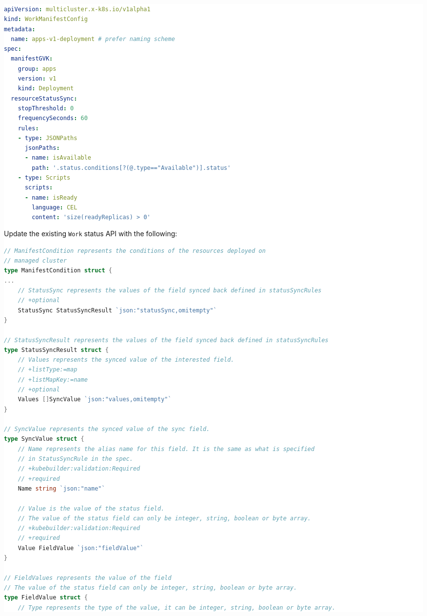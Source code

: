 ```yaml
apiVersion: multicluster.x-k8s.io/v1alpha1
kind: WorkManifestConfig
metadata:
  name: apps-v1-deployment # prefer naming scheme
spec:
  manifestGVK:
    group: apps
    version: v1
    kind: Deployment
  resourceStatusSync:
    stopThreshold: 0
    frequencySeconds: 60
    rules:
    - type: JSONPaths
      jsonPaths:
      - name: isAvailable
        path: '.status.conditions[?(@.type=="Available")].status'
    - type: Scripts
      scripts:
      - name: isReady
        language: CEL
        content: 'size(readyReplicas) > 0'
```

Update the existing `Work` status API with the following:

```go
// ManifestCondition represents the conditions of the resources deployed on
// managed cluster
type ManifestCondition struct {
...
	// StatusSync represents the values of the field synced back defined in statusSyncRules
	// +optional
	StatusSync StatusSyncResult `json:"statusSync,omitempty"`
}

// StatusSyncResult represents the values of the field synced back defined in statusSyncRules
type StatusSyncResult struct {
	// Values represents the synced value of the interested field.
	// +listType:=map
	// +listMapKey:=name
	// +optional
	Values []SyncValue `json:"values,omitempty"`
}

// SyncValue represents the synced value of the sync field.
type SyncValue struct {
	// Name represents the alias name for this field. It is the same as what is specified
	// in StatusSyncRule in the spec.
	// +kubebuilder:validation:Required
	// +required
	Name string `json:"name"`

	// Value is the value of the status field.
	// The value of the status field can only be integer, string, boolean or byte array.
	// +kubebuilder:validation:Required
	// +required
	Value FieldValue `json:"fieldValue"`
}

// FieldValues represents the value of the field
// The value of the status field can only be integer, string, boolean or byte array.
type FieldValue struct {
	// Type represents the type of the value, it can be integer, string, boolean or byte array.
```